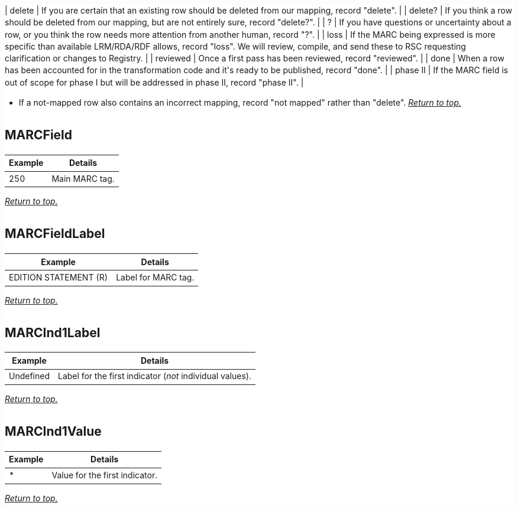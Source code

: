 | delete | If you are certain that an existing row should be deleted from our mapping, record "delete". |
| delete? | If you think a row should be deleted from our mapping, but are not entirely sure, record "delete?". |
| ? | If you have questions or uncertainty about a row, or you think the row needs more attention from another human, record "?". |
| loss | If the MARC being expressed is more specific than available LRM/RDA/RDF allows, record "loss". We will review, compile, and send these to RSC requesting clarification or changes to Registry.  |
| reviewed | Once a first pass has been reviewed, record "reviewed". |
| done | When a row has been accounted for in the transformation code and it's ready to be published, record "done". | 
| phase II | If the MARC field is out of scope for phase I but will be addressed in phase II, record "phase II". | 
* If a not-mapped row also contains an incorrect mapping, record "not mapped" rather than "delete".
_[Return to top.](https://github.com/uwlib-cams/MARC2RDA/tree/main/Instructions#spreadsheet-instructions)_

 ## MARCField
| Example | Details |
|---|---|
| 250 | Main MARC tag. |

_[Return to top.](https://github.com/uwlib-cams/MARC2RDA/tree/main/Instructions#spreadsheet-instructions)_
 
 ## MARCFieldLabel
| Example | Details |
|---|---|
| EDITION STATEMENT (R) | Label for MARC tag. |

_[Return to top.](https://github.com/uwlib-cams/MARC2RDA/tree/main/Instructions#spreadsheet-instructions)_
 
 ## MARCInd1Label
| Example | Details |
|---|---|
| Undefined | Label for the first indicator (_not_ individual values). |

_[Return to top.](https://github.com/uwlib-cams/MARC2RDA/tree/main/Instructions#spreadsheet-instructions)_

 ## MARCInd1Value
| Example | Details |
|---|---|
| * | Value for the first indicator. |

_[Return to top.](https://github.com/uwlib-cams/MARC2RDA/tree/main/Instructions#spreadsheet-instructions)_
